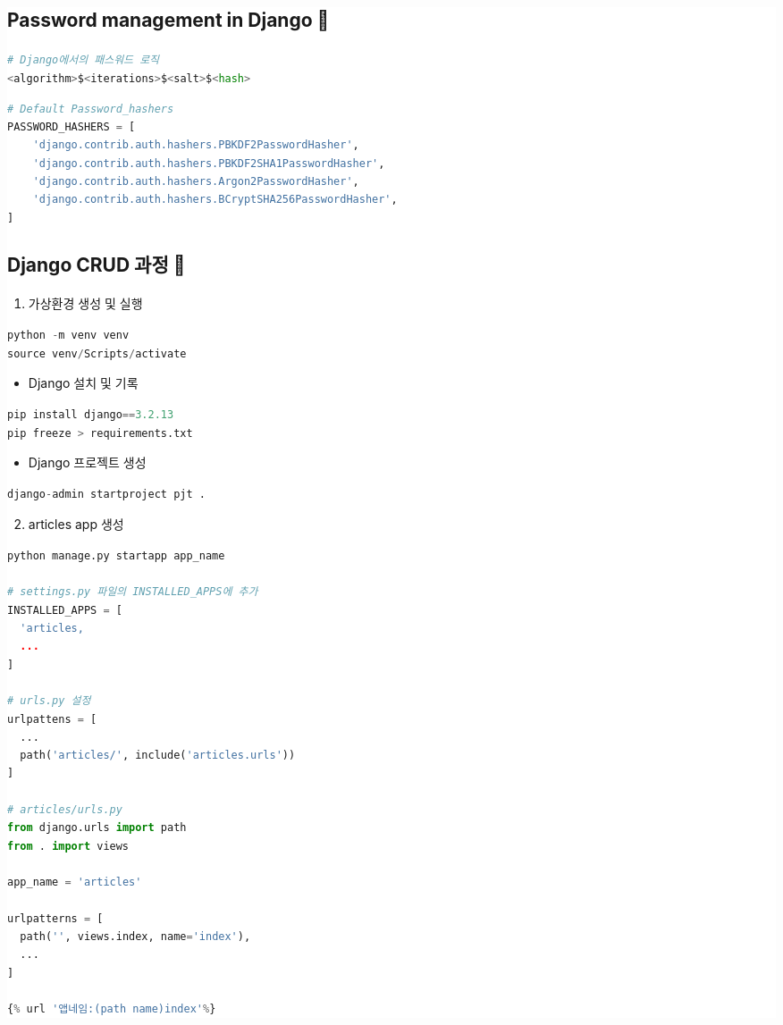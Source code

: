 ## **Password management in Django** 💭

```py
# Django에서의 패스워드 로직
<algorithm>$<iterations>$<salt>$<hash>
```

```py
# Default Password_hashers
PASSWORD_HASHERS = [
    'django.contrib.auth.hashers.PBKDF2PasswordHasher',
    'django.contrib.auth.hashers.PBKDF2SHA1PasswordHasher',
    'django.contrib.auth.hashers.Argon2PasswordHasher',
    'django.contrib.auth.hashers.BCryptSHA256PasswordHasher',
]
```

## **Django CRUD 과정** 💭

1. 가상환경 생성 및 실행

```py
python -m venv venv
source venv/Scripts/activate
```

- Django 설치 및 기록

```py
pip install django==3.2.13
pip freeze > requirements.txt
```

- Django 프로젝트 생성

```py
django-admin startproject pjt .
```

2. articles app 생성

```py
python manage.py startapp app_name

# settings.py 파일의 INSTALLED_APPS에 추가
INSTALLED_APPS = [
  'articles,
  ...
]

# urls.py 설정
urlpattens = [
  ...
  path('articles/', include('articles.urls'))
]

# articles/urls.py
from django.urls import path
from . import views

app_name = 'articles'

urlpatterns = [
  path('', views.index, name='index'),
  ...
]

{% url '앱네임:(path name)index'%}
```